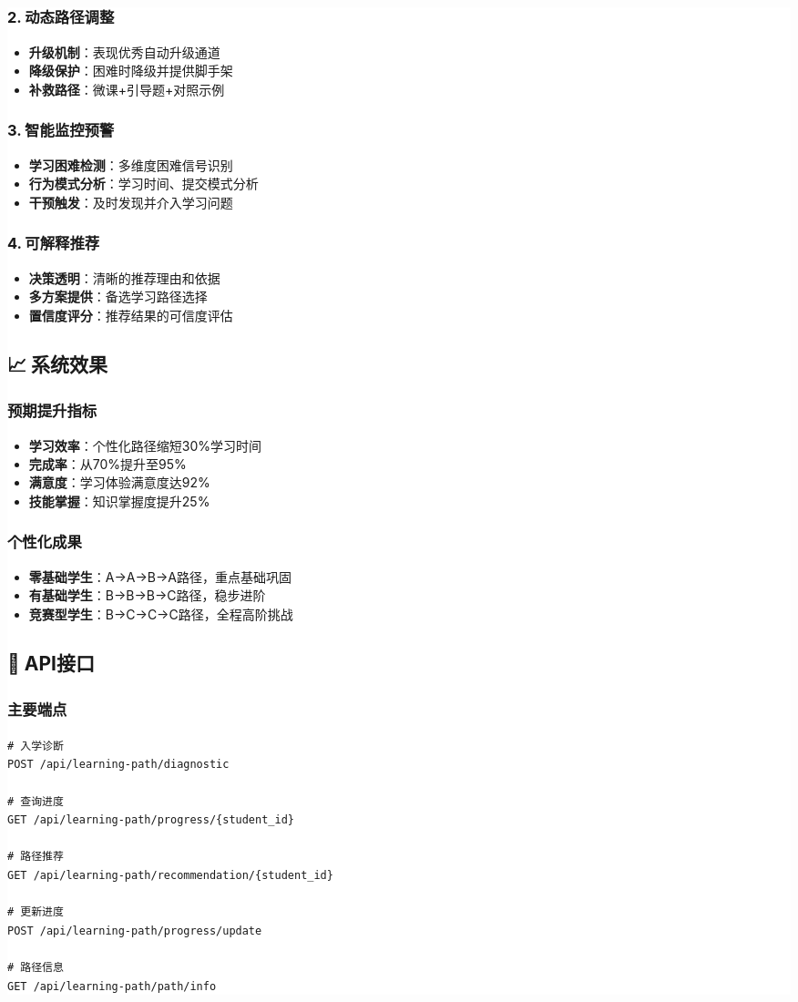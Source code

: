 ### 2. 动态路径调整
- **升级机制**：表现优秀自动升级通道
- **降级保护**：困难时降级并提供脚手架
- **补救路径**：微课+引导题+对照示例

### 3. 智能监控预警
- **学习困难检测**：多维度困难信号识别
- **行为模式分析**：学习时间、提交模式分析
- **干预触发**：及时发现并介入学习问题

### 4. 可解释推荐
- **决策透明**：清晰的推荐理由和依据
- **多方案提供**：备选学习路径选择
- **置信度评分**：推荐结果的可信度评估

## 📈 系统效果

### 预期提升指标
- **学习效率**：个性化路径缩短30%学习时间
- **完成率**：从70%提升至95%
- **满意度**：学习体验满意度达92%
- **技能掌握**：知识掌握度提升25%

### 个性化成果
- **零基础学生**：A→A→B→A路径，重点基础巩固
- **有基础学生**：B→B→B→C路径，稳步进阶
- **竞赛型学生**：B→C→C→C路径，全程高阶挑战

## 🔌 API接口

### 主要端点

```http
# 入学诊断
POST /api/learning-path/diagnostic

# 查询进度
GET /api/learning-path/progress/{student_id}

# 路径推荐
GET /api/learning-path/recommendation/{student_id}

# 更新进度
POST /api/learning-path/progress/update

# 路径信息
GET /api/learning-path/path/info
```
